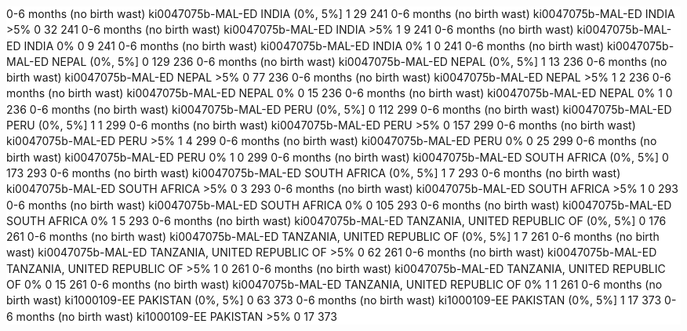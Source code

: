 0-6 months (no birth wast)    ki0047075b-MAL-ED          INDIA                          (0%, 5%]               1       29    241
0-6 months (no birth wast)    ki0047075b-MAL-ED          INDIA                          >5%                    0       32    241
0-6 months (no birth wast)    ki0047075b-MAL-ED          INDIA                          >5%                    1        9    241
0-6 months (no birth wast)    ki0047075b-MAL-ED          INDIA                          0%                     0        9    241
0-6 months (no birth wast)    ki0047075b-MAL-ED          INDIA                          0%                     1        0    241
0-6 months (no birth wast)    ki0047075b-MAL-ED          NEPAL                          (0%, 5%]               0      129    236
0-6 months (no birth wast)    ki0047075b-MAL-ED          NEPAL                          (0%, 5%]               1       13    236
0-6 months (no birth wast)    ki0047075b-MAL-ED          NEPAL                          >5%                    0       77    236
0-6 months (no birth wast)    ki0047075b-MAL-ED          NEPAL                          >5%                    1        2    236
0-6 months (no birth wast)    ki0047075b-MAL-ED          NEPAL                          0%                     0       15    236
0-6 months (no birth wast)    ki0047075b-MAL-ED          NEPAL                          0%                     1        0    236
0-6 months (no birth wast)    ki0047075b-MAL-ED          PERU                           (0%, 5%]               0      112    299
0-6 months (no birth wast)    ki0047075b-MAL-ED          PERU                           (0%, 5%]               1        1    299
0-6 months (no birth wast)    ki0047075b-MAL-ED          PERU                           >5%                    0      157    299
0-6 months (no birth wast)    ki0047075b-MAL-ED          PERU                           >5%                    1        4    299
0-6 months (no birth wast)    ki0047075b-MAL-ED          PERU                           0%                     0       25    299
0-6 months (no birth wast)    ki0047075b-MAL-ED          PERU                           0%                     1        0    299
0-6 months (no birth wast)    ki0047075b-MAL-ED          SOUTH AFRICA                   (0%, 5%]               0      173    293
0-6 months (no birth wast)    ki0047075b-MAL-ED          SOUTH AFRICA                   (0%, 5%]               1        7    293
0-6 months (no birth wast)    ki0047075b-MAL-ED          SOUTH AFRICA                   >5%                    0        3    293
0-6 months (no birth wast)    ki0047075b-MAL-ED          SOUTH AFRICA                   >5%                    1        0    293
0-6 months (no birth wast)    ki0047075b-MAL-ED          SOUTH AFRICA                   0%                     0      105    293
0-6 months (no birth wast)    ki0047075b-MAL-ED          SOUTH AFRICA                   0%                     1        5    293
0-6 months (no birth wast)    ki0047075b-MAL-ED          TANZANIA, UNITED REPUBLIC OF   (0%, 5%]               0      176    261
0-6 months (no birth wast)    ki0047075b-MAL-ED          TANZANIA, UNITED REPUBLIC OF   (0%, 5%]               1        7    261
0-6 months (no birth wast)    ki0047075b-MAL-ED          TANZANIA, UNITED REPUBLIC OF   >5%                    0       62    261
0-6 months (no birth wast)    ki0047075b-MAL-ED          TANZANIA, UNITED REPUBLIC OF   >5%                    1        0    261
0-6 months (no birth wast)    ki0047075b-MAL-ED          TANZANIA, UNITED REPUBLIC OF   0%                     0       15    261
0-6 months (no birth wast)    ki0047075b-MAL-ED          TANZANIA, UNITED REPUBLIC OF   0%                     1        1    261
0-6 months (no birth wast)    ki1000109-EE               PAKISTAN                       (0%, 5%]               0       63    373
0-6 months (no birth wast)    ki1000109-EE               PAKISTAN                       (0%, 5%]               1       17    373
0-6 months (no birth wast)    ki1000109-EE               PAKISTAN                       >5%                    0       17    373